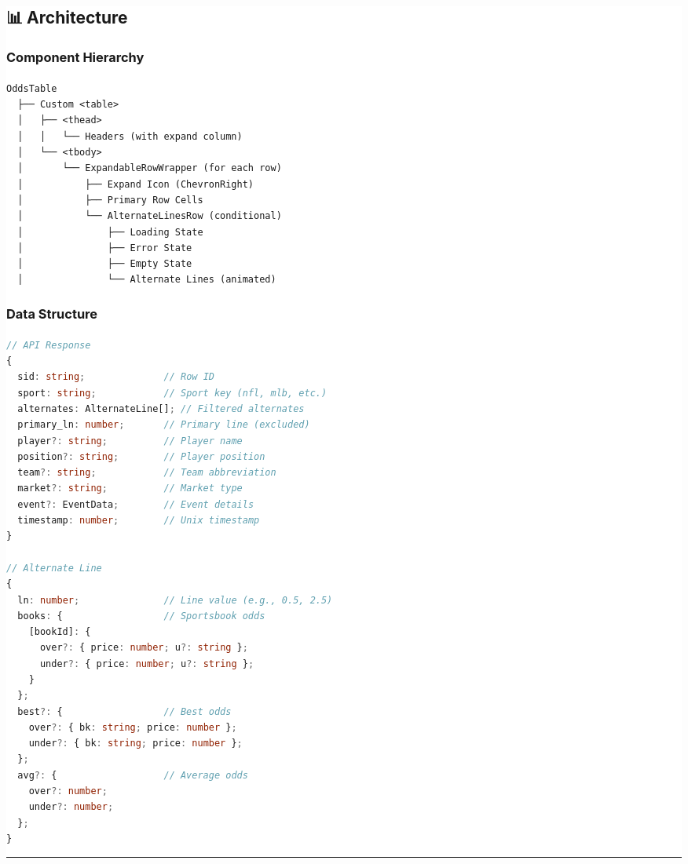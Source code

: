 
## 📊 Architecture

### Component Hierarchy
```
OddsTable
  ├── Custom <table>
  │   ├── <thead>
  │   │   └── Headers (with expand column)
  │   └── <tbody>
  │       └── ExpandableRowWrapper (for each row)
  │           ├── Expand Icon (ChevronRight)
  │           ├── Primary Row Cells
  │           └── AlternateLinesRow (conditional)
  │               ├── Loading State
  │               ├── Error State
  │               ├── Empty State
  │               └── Alternate Lines (animated)
```

### Data Structure
```typescript
// API Response
{
  sid: string;              // Row ID
  sport: string;            // Sport key (nfl, mlb, etc.)
  alternates: AlternateLine[]; // Filtered alternates
  primary_ln: number;       // Primary line (excluded)
  player?: string;          // Player name
  position?: string;        // Player position
  team?: string;            // Team abbreviation
  market?: string;          // Market type
  event?: EventData;        // Event details
  timestamp: number;        // Unix timestamp
}

// Alternate Line
{
  ln: number;               // Line value (e.g., 0.5, 2.5)
  books: {                  // Sportsbook odds
    [bookId]: {
      over?: { price: number; u?: string };
      under?: { price: number; u?: string };
    }
  };
  best?: {                  // Best odds
    over?: { bk: string; price: number };
    under?: { bk: string; price: number };
  };
  avg?: {                   // Average odds
    over?: number;
    under?: number;
  };
}
```

---